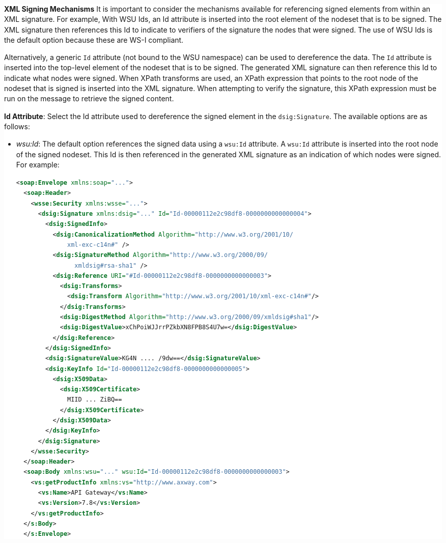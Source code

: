 **XML Signing Mechanisms**
It is important to consider the mechanisms available for referencing signed elements from within an XML signature. For example, With WSU Ids, an Id attribute is inserted into the root element of the nodeset that is to be signed. The XML signature then references this Id to indicate to verifiers of the signature the nodes that were signed. The use of WSU Ids is the default option because these are WS-I compliant.

Alternatively, a generic `Id` attribute (not bound to the WSU namespace) can be used to dereference the data. The `Id` attribute is inserted into the top-level element of the nodeset that is to be signed. The generated XML signature can then reference this Id to indicate what nodes were signed. When XPath transforms are used, an XPath expression that points to the root node of the nodeset that is signed is inserted into the XML signature. When attempting to verify the signature, this XPath expression must be run on the message to retrieve the signed content.

**Id Attribute**:
Select the Id attribute used to dereference the signed element in the `dsig:Signature`. The available options are as follows:

* *wsu:Id*: The default option references the signed data using a `wsu:Id`
    attribute. A `wsu:Id`
    attribute is inserted into the root node of the signed nodeset. This Id is then referenced in the generated XML signature as an indication of which nodes were signed. For example:

    ```xml
    <soap:Envelope xmlns:soap="...">
      <soap:Header>
        <wsse:Security xmlns:wsse="...">
          <dsig:Signature xmlns:dsig="..." Id="Id-00000112e2c98df8-0000000000000004">
            <dsig:SignedInfo>
              <dsig:CanonicalizationMethod Algorithm="http://www.w3.org/2001/10/
                  xml-exc-c14n#" />
              <dsig:SignatureMethod Algorithm="http://www.w3.org/2000/09/
                    xmldsig#rsa-sha1" />
              <dsig:Reference URI="#Id-00000112e2c98df8-0000000000000003">
                <dsig:Transforms>
                  <dsig:Transform Algorithm="http://www.w3.org/2001/10/xml-exc-c14n#"/>
                </dsig:Transforms>
                <dsig:DigestMethod Algorithm="http://www.w3.org/2000/09/xmldsig#sha1"/>
                <dsig:DigestValue>xChPoiWJJrrPZkbXN8FPB8S4U7w=</dsig:DigestValue>
              </dsig:Reference>
            </dsig:SignedInfo>
            <dsig:SignatureValue>KG4N .... /9dw==</dsig:SignatureValue>
            <dsig:KeyInfo Id="Id-00000112e2c98df8-0000000000000005">
              <dsig:X509Data>
                <dsig:X509Certificate>
                  MIID ... ZiBQ==
                </dsig:X509Certificate>
              </dsig:X509Data>
            </dsig:KeyInfo>
          </dsig:Signature>
        </wsse:Security>
      </soap:Header>
      <soap:Body xmlns:wsu="..." wsu:Id="Id-00000112e2c98df8-0000000000000003">
        <vs:getProductInfo xmlns:vs="http://www.axway.com">
          <vs:Name>API Gateway</vs:Name>
          <vs:Version>7.8</vs:Version>
        </vs:getProductInfo>
      </s:Body>
      </s:Envelope>
    ```
